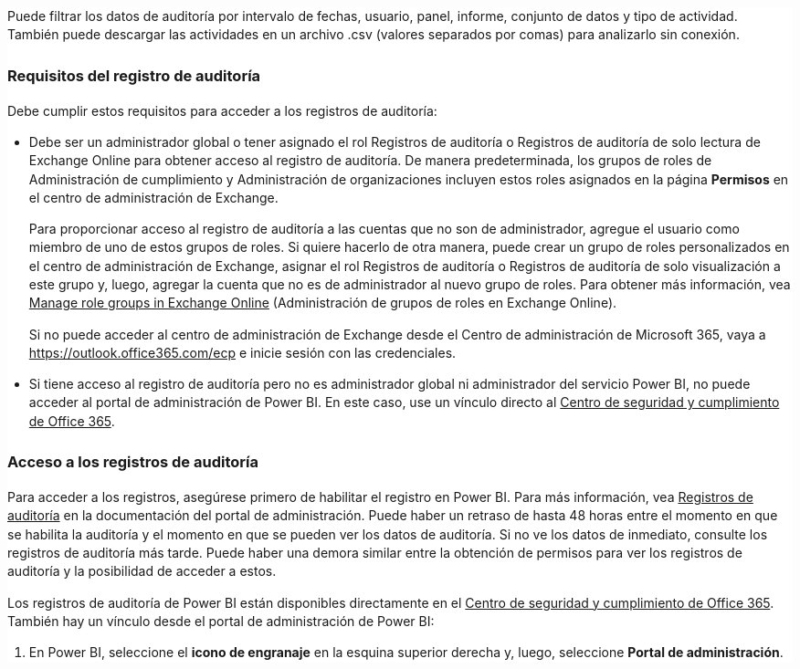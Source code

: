 Puede filtrar los datos de auditoría por intervalo de fechas, usuario, panel, informe, conjunto de datos y tipo de actividad. También puede descargar las actividades en un archivo .csv (valores separados por comas) para analizarlo sin conexión.

### <a name="audit-log-requirements"></a>Requisitos del registro de auditoría

Debe cumplir estos requisitos para acceder a los registros de auditoría:

- Debe ser un administrador global o tener asignado el rol Registros de auditoría o Registros de auditoría de solo lectura de Exchange Online para obtener acceso al registro de auditoría. De manera predeterminada, los grupos de roles de Administración de cumplimiento y Administración de organizaciones incluyen estos roles asignados en la página **Permisos** en el centro de administración de Exchange.

    Para proporcionar acceso al registro de auditoría a las cuentas que no son de administrador, agregue el usuario como miembro de uno de estos grupos de roles. Si quiere hacerlo de otra manera, puede crear un grupo de roles personalizados en el centro de administración de Exchange, asignar el rol Registros de auditoría o Registros de auditoría de solo visualización a este grupo y, luego, agregar la cuenta que no es de administrador al nuevo grupo de roles. Para obtener más información, vea [Manage role groups in Exchange Online](/Exchange/permissions-exo/role-groups) (Administración de grupos de roles en Exchange Online).

    Si no puede acceder al centro de administración de Exchange desde el Centro de administración de Microsoft 365, vaya a https://outlook.office365.com/ecp e inicie sesión con las credenciales.

- Si tiene acceso al registro de auditoría pero no es administrador global ni administrador del servicio Power BI, no puede acceder al portal de administración de Power BI. En este caso, use un vínculo directo al [Centro de seguridad y cumplimiento de Office 365](https://sip.protection.office.com/#/unifiedauditlog).

### <a name="access-your-audit-logs"></a>Acceso a los registros de auditoría

Para acceder a los registros, asegúrese primero de habilitar el registro en Power BI. Para más información, vea [Registros de auditoría](service-admin-portal.md#audit-logs) en la documentación del portal de administración. Puede haber un retraso de hasta 48 horas entre el momento en que se habilita la auditoría y el momento en que se pueden ver los datos de auditoría. Si no ve los datos de inmediato, consulte los registros de auditoría más tarde. Puede haber una demora similar entre la obtención de permisos para ver los registros de auditoría y la posibilidad de acceder a estos.

Los registros de auditoría de Power BI están disponibles directamente en el [Centro de seguridad y cumplimiento de Office 365](https://sip.protection.office.com/#/unifiedauditlog). También hay un vínculo desde el portal de administración de Power BI:

1. En Power BI, seleccione el **icono de engranaje** en la esquina superior derecha y, luego, seleccione **Portal de administración**.
